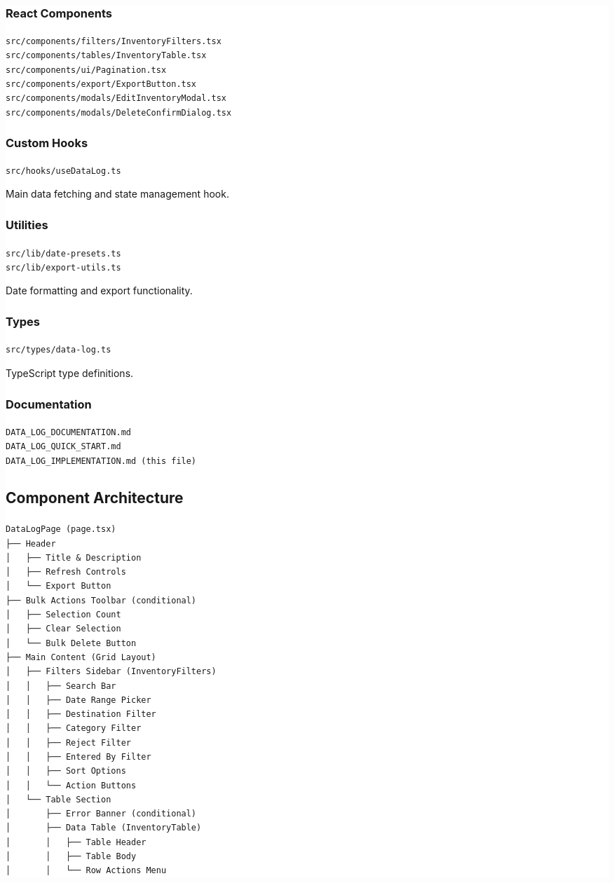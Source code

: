 ### React Components
```
src/components/filters/InventoryFilters.tsx
src/components/tables/InventoryTable.tsx
src/components/ui/Pagination.tsx
src/components/export/ExportButton.tsx
src/components/modals/EditInventoryModal.tsx
src/components/modals/DeleteConfirmDialog.tsx
```

### Custom Hooks
```
src/hooks/useDataLog.ts
```
Main data fetching and state management hook.

### Utilities
```
src/lib/date-presets.ts
src/lib/export-utils.ts
```
Date formatting and export functionality.

### Types
```
src/types/data-log.ts
```
TypeScript type definitions.

### Documentation
```
DATA_LOG_DOCUMENTATION.md
DATA_LOG_QUICK_START.md
DATA_LOG_IMPLEMENTATION.md (this file)
```

## Component Architecture

```
DataLogPage (page.tsx)
├── Header
│   ├── Title & Description
│   ├── Refresh Controls
│   └── Export Button
├── Bulk Actions Toolbar (conditional)
│   ├── Selection Count
│   ├── Clear Selection
│   └── Bulk Delete Button
├── Main Content (Grid Layout)
│   ├── Filters Sidebar (InventoryFilters)
│   │   ├── Search Bar
│   │   ├── Date Range Picker
│   │   ├── Destination Filter
│   │   ├── Category Filter
│   │   ├── Reject Filter
│   │   ├── Entered By Filter
│   │   ├── Sort Options
│   │   └── Action Buttons
│   └── Table Section
│       ├── Error Banner (conditional)
│       ├── Data Table (InventoryTable)
│       │   ├── Table Header
│       │   ├── Table Body
│       │   └── Row Actions Menu
```